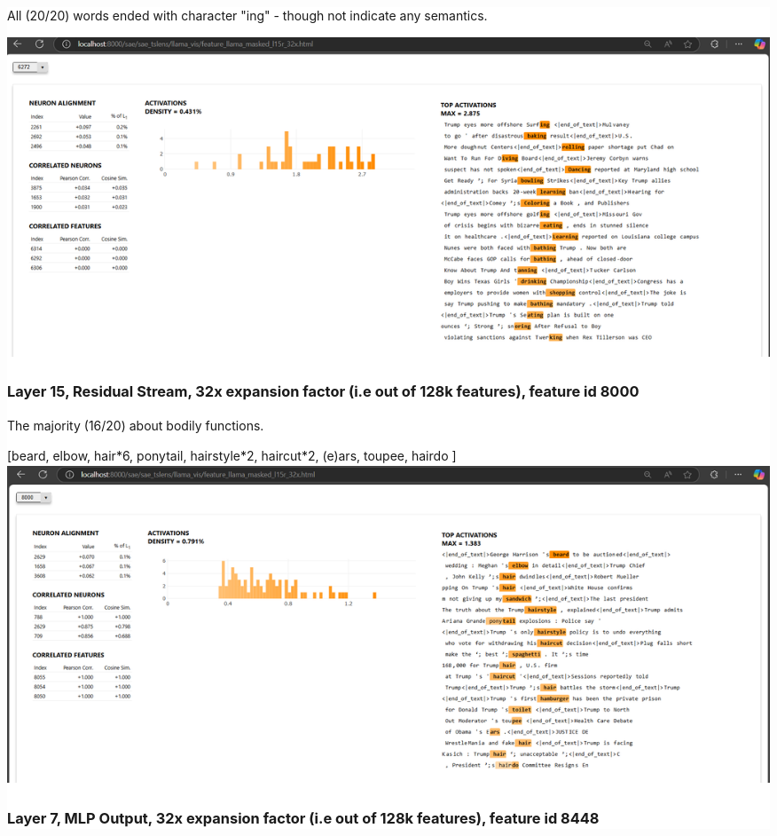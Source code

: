 All (20/20) words ended with character "ing" - though not indicate any semantics.

![l15r_32x_6272](assets/image-8.png)

### Layer 15, Residual Stream, 32x expansion factor (i.e out of 128k features), feature id 8000

The majority (16/20) about bodily functions.

[beard, elbow, hair\*6, ponytail, hairstyle\*2, haircut\*2, (e)ars, toupee, hairdo ]
![l15r_32x_8000](assets/image-16.png)

### Layer 7, MLP Output, 32x expansion factor (i.e out of 128k features), feature id 8448
